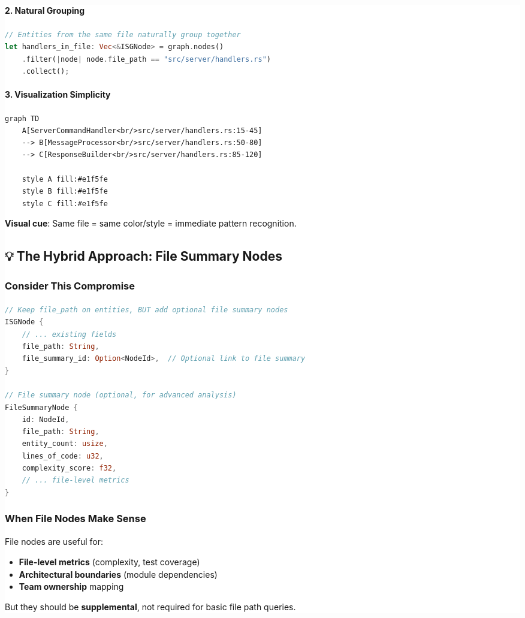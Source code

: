 #### **2. Natural Grouping**
```rust
// Entities from the same file naturally group together
let handlers_in_file: Vec<&ISGNode> = graph.nodes()
    .filter(|node| node.file_path == "src/server/handlers.rs")
    .collect();
```

#### **3. Visualization Simplicity**
```mermaid
graph TD
    A[ServerCommandHandler<br/>src/server/handlers.rs:15-45] 
    --> B[MessageProcessor<br/>src/server/handlers.rs:50-80]
    --> C[ResponseBuilder<br/>src/server/handlers.rs:85-120]
    
    style A fill:#e1f5fe
    style B fill:#e1f5fe  
    style C fill:#e1f5fe
```

**Visual cue**: Same file = same color/style = immediate pattern recognition.

## 💡 **The Hybrid Approach: File Summary Nodes**

### **Consider This Compromise**
```rust
// Keep file_path on entities, BUT add optional file summary nodes
ISGNode {
    // ... existing fields
    file_path: String,
    file_summary_id: Option<NodeId>,  // Optional link to file summary
}

// File summary node (optional, for advanced analysis)
FileSummaryNode {
    id: NodeId,
    file_path: String,
    entity_count: usize,
    lines_of_code: u32,
    complexity_score: f32,
    // ... file-level metrics
}
```

### **When File Nodes Make Sense**
File nodes are useful for:
- **File-level metrics** (complexity, test coverage)
- **Architectural boundaries** (module dependencies)
- **Team ownership** mapping

But they should be **supplemental**, not required for basic file path queries.
